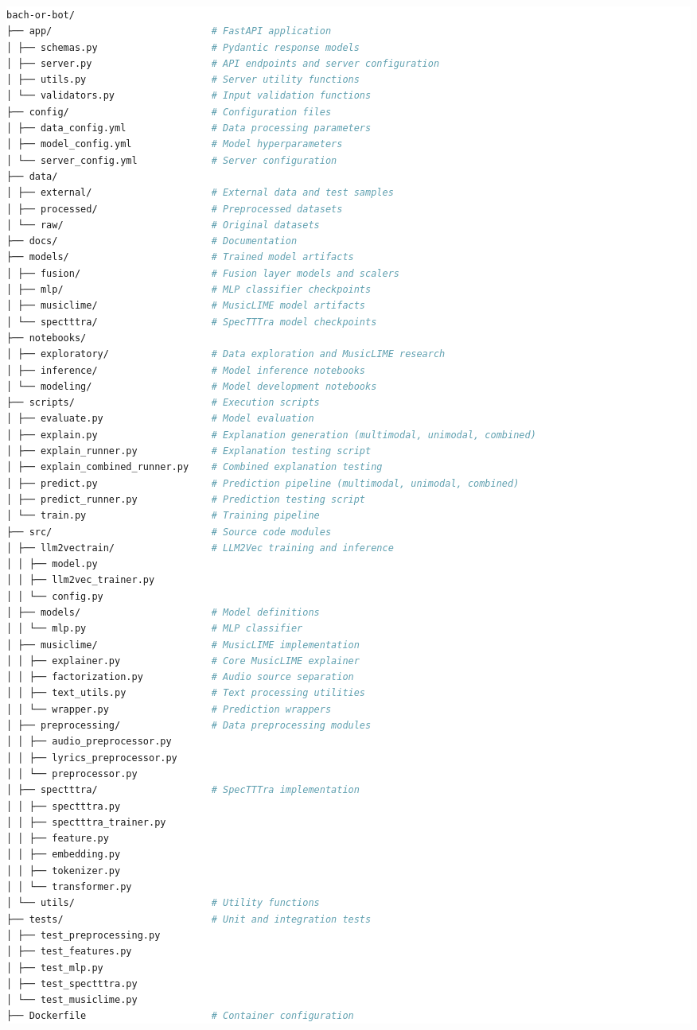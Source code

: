 ```bash
bach-or-bot/
├── app/                            # FastAPI application
│ ├── schemas.py                    # Pydantic response models
│ ├── server.py                     # API endpoints and server configuration
│ ├── utils.py                      # Server utility functions
│ └── validators.py                 # Input validation functions
├── config/                         # Configuration files
│ ├── data_config.yml               # Data processing parameters
│ ├── model_config.yml              # Model hyperparameters
│ └── server_config.yml             # Server configuration
├── data/
│ ├── external/                     # External data and test samples
│ ├── processed/                    # Preprocessed datasets
│ └── raw/                          # Original datasets
├── docs/                           # Documentation
├── models/                         # Trained model artifacts
│ ├── fusion/                       # Fusion layer models and scalers
│ ├── mlp/                          # MLP classifier checkpoints
│ ├── musiclime/                    # MusicLIME model artifacts
│ └── spectttra/                    # SpecTTTra model checkpoints
├── notebooks/
│ ├── exploratory/                  # Data exploration and MusicLIME research
│ ├── inference/                    # Model inference notebooks
│ └── modeling/                     # Model development notebooks
├── scripts/                        # Execution scripts
│ ├── evaluate.py                   # Model evaluation
│ ├── explain.py                    # Explanation generation (multimodal, unimodal, combined)
│ ├── explain_runner.py             # Explanation testing script
│ ├── explain_combined_runner.py    # Combined explanation testing
│ ├── predict.py                    # Prediction pipeline (multimodal, unimodal, combined)
│ ├── predict_runner.py             # Prediction testing script
│ └── train.py                      # Training pipeline
├── src/                            # Source code modules
│ ├── llm2vectrain/                 # LLM2Vec training and inference
│ │ ├── model.py
│ │ ├── llm2vec_trainer.py
│ │ └── config.py
│ ├── models/                       # Model definitions
│ │ └── mlp.py                      # MLP classifier
│ ├── musiclime/                    # MusicLIME implementation
│ │ ├── explainer.py                # Core MusicLIME explainer
│ │ ├── factorization.py            # Audio source separation
│ │ ├── text_utils.py               # Text processing utilities
│ │ └── wrapper.py                  # Prediction wrappers
│ ├── preprocessing/                # Data preprocessing modules
│ │ ├── audio_preprocessor.py
│ │ ├── lyrics_preprocessor.py
│ │ └── preprocessor.py
│ ├── spectttra/                    # SpecTTTra implementation
│ │ ├── spectttra.py
│ │ ├── spectttra_trainer.py
│ │ ├── feature.py
│ │ ├── embedding.py
│ │ ├── tokenizer.py
│ │ └── transformer.py
│ └── utils/                        # Utility functions
├── tests/                          # Unit and integration tests
│ ├── test_preprocessing.py
│ ├── test_features.py
│ ├── test_mlp.py
│ ├── test_spectttra.py
│ └── test_musiclime.py
├── Dockerfile                      # Container configuration
```